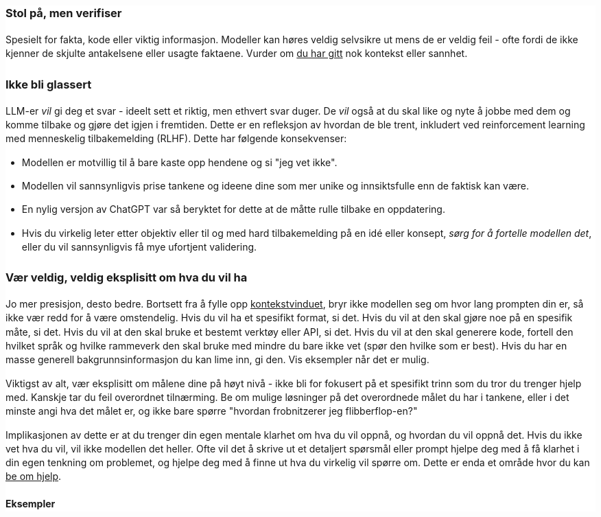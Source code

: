 ### Stol på, men verifiser

Spesielt for fakta, kode eller viktig informasjon. Modeller kan høres veldig
selvsikre ut mens de er veldig feil - ofte fordi de ikke kjenner de skjulte
antakelsene eller usagte faktaene. Vurder om
[du har gitt](#tenk-på-theory-of-mind) nok kontekst eller sannhet.

### Ikke bli glassert

LLM-er _vil_ gi deg et svar - ideelt sett et riktig, men ethvert svar duger. De
_vil_ også at du skal like og nyte å jobbe med dem og komme tilbake og gjøre det
igjen i fremtiden. Dette er en refleksjon av hvordan de ble trent, inkludert ved
reinforcement learning med menneskelig tilbakemelding (RLHF). Dette har følgende
konsekvenser:

- Modellen er motvillig til å bare kaste opp hendene og si "jeg vet ikke".

- Modellen vil sannsynligvis prise tankene og ideene dine som mer unike og
  innsiktsfulle enn de faktisk kan være.

- En nylig versjon av ChatGPT var så beryktet for dette at de måtte rulle
  tilbake en oppdatering.

- Hvis du virkelig leter etter objektiv eller til og med hard tilbakemelding på
  en idé eller konsept, _sørg for å fortelle modellen det_, eller du vil
  sannsynligvis få mye ufortjent validering.

### Vær veldig, veldig eksplisitt om hva du vil ha

Jo mer presisjon, desto bedre. Bortsett fra å fylle opp
[kontekstvinduet](#start-en-ny-chat), bryr ikke modellen seg om hvor lang
prompten din er, så ikke vær redd for å være omstendelig. Hvis du vil ha et
spesifikt format, si det. Hvis du vil at den skal gjøre noe på en spesifik måte,
si det. Hvis du vil at den skal bruke et bestemt verktøy eller API, si det. Hvis
du vil at den skal generere kode, fortell den hvilket språk og hvilke rammeverk
den skal bruke med mindre du bare ikke vet (spør den hvilke som er best). Hvis
du har en masse generell bakgrunnsinformasjon du kan lime inn, gi den. Vis
eksempler når det er mulig.

Viktigst av alt, vær eksplisitt om målene dine på høyt nivå - ikke bli for
fokusert på et spesifikt trinn som du tror du trenger hjelp med. Kanskje tar du
feil overordnet tilnærming. Be om mulige løsninger på det overordnede målet du
har i tankene, eller i det minste angi hva det målet er, og ikke bare spørre
"hvordan frobnitzerer jeg flibberflop-en?"

Implikasjonen av dette er at du trenger din egen mentale klarhet om hva du vil
oppnå, og hvordan du vil oppnå det. Hvis du ikke vet hva du vil, vil ikke
modellen det heller. Ofte vil det å skrive ut et detaljert spørsmål eller prompt
hjelpe deg med å få klarhet i din egen tenkning om problemet, og hjelpe deg med
å finne ut hva du virkelig vil spørre om. Dette er enda et område hvor du kan
[be om hjelp](#be-om-hjelp-med-å-lage-en-prompt).

#### Eksempler
